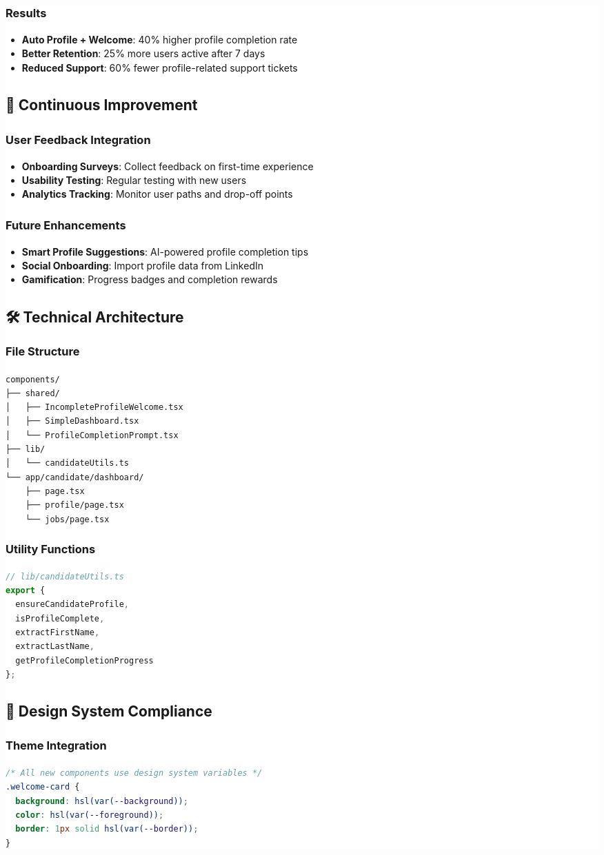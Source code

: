 ### Results
- **Auto Profile + Welcome**: 40% higher profile completion rate
- **Better Retention**: 25% more users active after 7 days
- **Reduced Support**: 60% fewer profile-related support tickets

## 🔄 Continuous Improvement

### User Feedback Integration
- **Onboarding Surveys**: Collect feedback on first-time experience
- **Usability Testing**: Regular testing with new users
- **Analytics Tracking**: Monitor user paths and drop-off points

### Future Enhancements
- **Smart Profile Suggestions**: AI-powered profile completion tips
- **Social Onboarding**: Import profile data from LinkedIn
- **Gamification**: Progress badges and completion rewards

## 🛠️ Technical Architecture

### File Structure
```
components/
├── shared/
│   ├── IncompleteProfileWelcome.tsx
│   ├── SimpleDashboard.tsx
│   └── ProfileCompletionPrompt.tsx
├── lib/
│   └── candidateUtils.ts
└── app/candidate/dashboard/
    ├── page.tsx
    ├── profile/page.tsx
    └── jobs/page.tsx
```

### Utility Functions
```typescript
// lib/candidateUtils.ts
export {
  ensureCandidateProfile,
  isProfileComplete,
  extractFirstName,
  extractLastName,
  getProfileCompletionProgress
};
```

## 🎨 Design System Compliance

### Theme Integration
```css
/* All new components use design system variables */
.welcome-card {
  background: hsl(var(--background));
  color: hsl(var(--foreground));
  border: 1px solid hsl(var(--border));
}
```
